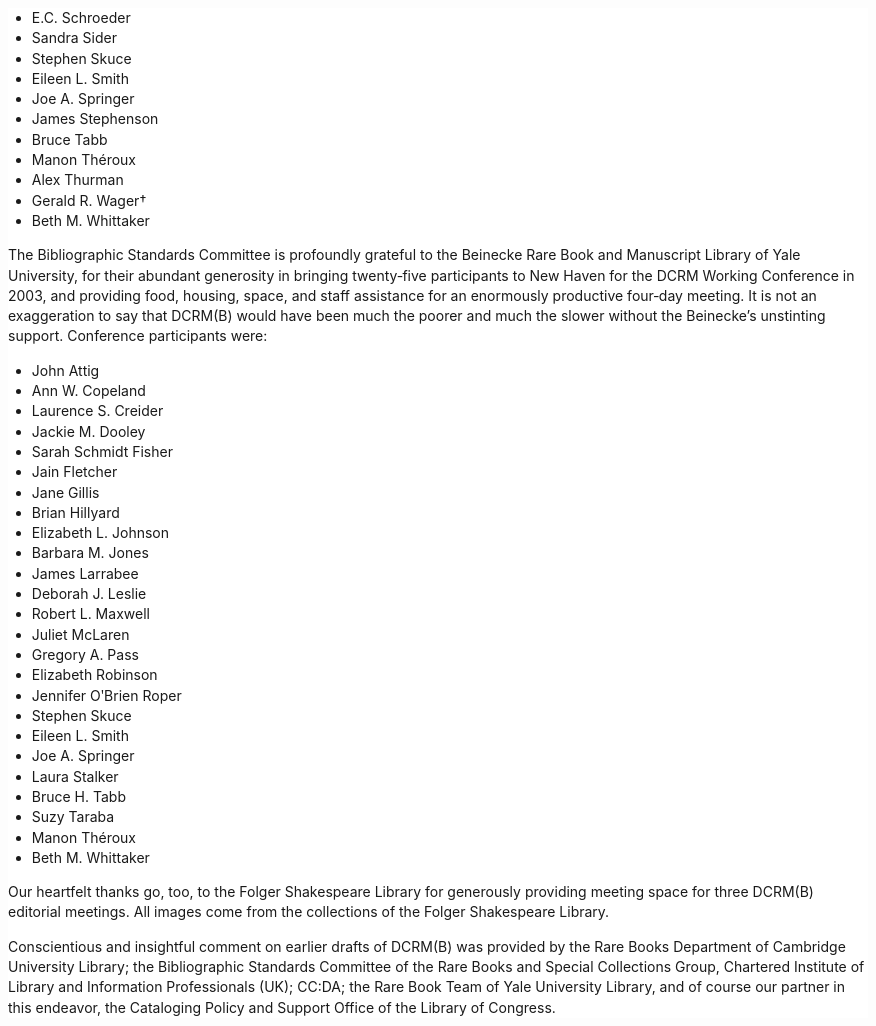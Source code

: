 * E.C. Schroeder
* Sandra Sider
* Stephen Skuce
* Eileen L. Smith
* Joe A. Springer
* James Stephenson
* Bruce Tabb
* Manon Théroux
* Alex Thurman
* Gerald R. Wager†
* Beth M. Whittaker

The Bibliographic Standards Committee is profoundly grateful to the Beinecke Rare
Book and Manuscript Library of Yale University, for their abundant generosity in
bringing twenty‐five participants to New Haven for the DCRM Working Conference
in 2003, and providing food, housing, space, and staff assistance for an enormously
productive four‐day meeting. It is not an exaggeration to say that DCRM(B) would
have been much the poorer and much the slower without the Beinecke’s unstinting
support. Conference participants were:
* John Attig
* Ann W. Copeland
* Laurence S. Creider
* Jackie M. Dooley
* Sarah Schmidt Fisher
* Jain Fletcher
* Jane Gillis
* Brian Hillyard
* Elizabeth L. Johnson
* Barbara M. Jones
* James Larrabee
* Deborah J. Leslie
* Robert L. Maxwell
* Juliet McLaren
* Gregory A. Pass
* Elizabeth Robinson
* Jennifer OʹBrien Roper
* Stephen Skuce
* Eileen L. Smith
* Joe A. Springer
* Laura Stalker
* Bruce H. Tabb
* Suzy Taraba
* Manon Théroux
* Beth M. Whittaker

Our heartfelt thanks go, too, to the Folger Shakespeare Library for generously
providing meeting space for three DCRM(B) editorial meetings. All images come
from the collections of the Folger Shakespeare Library.

Conscientious and insightful comment on earlier drafts of DCRM(B) was provided
by the Rare Books Department of Cambridge University Library; the Bibliographic
Standards Committee of the Rare Books and Special Collections Group, Chartered
Institute of Library and Information Professionals (UK); CC:DA; the Rare Book Team
of Yale University Library, and of course our partner in this endeavor, the
Cataloging Policy and Support Office of the Library of Congress.
